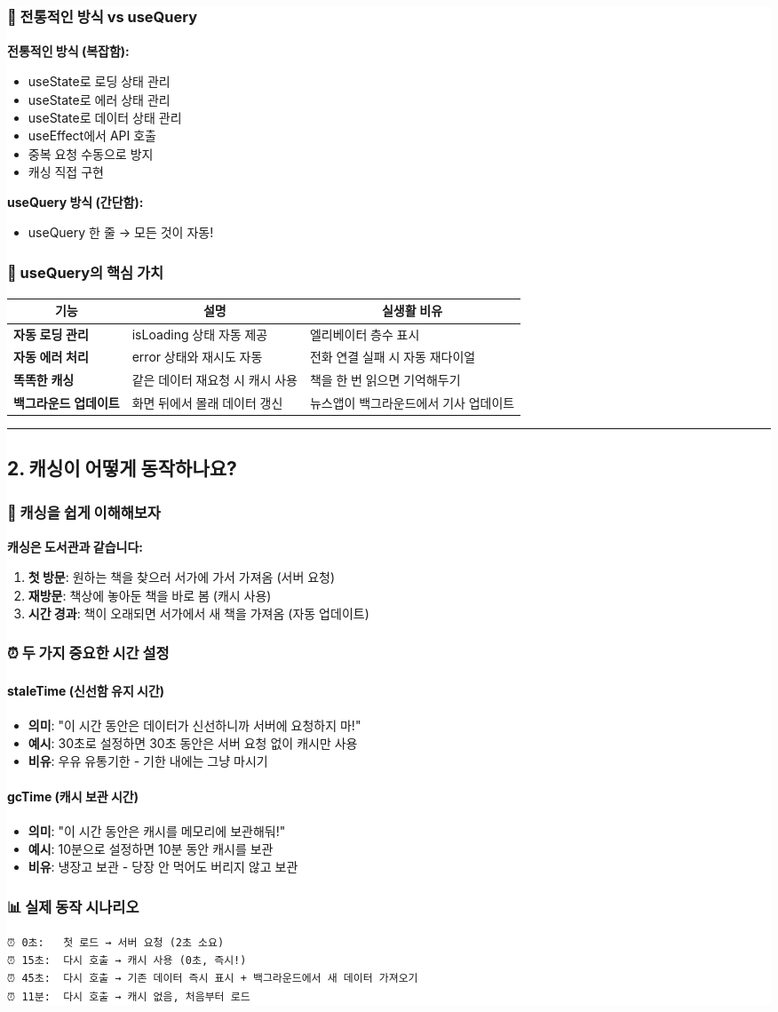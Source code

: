 ### 📝 전통적인 방식 vs useQuery

**전통적인 방식 (복잡함):**
- useState로 로딩 상태 관리
- useState로 에러 상태 관리  
- useState로 데이터 상태 관리
- useEffect에서 API 호출
- 중복 요청 수동으로 방지
- 캐싱 직접 구현

**useQuery 방식 (간단함):**
- useQuery 한 줄 → 모든 것이 자동!

### 🎯 useQuery의 핵심 가치

| 기능 | 설명 | 실생활 비유 |
|------|------|-------------|
| **자동 로딩 관리** | isLoading 상태 자동 제공 | 엘리베이터 층수 표시 |
| **자동 에러 처리** | error 상태와 재시도 자동 | 전화 연결 실패 시 자동 재다이얼 |
| **똑똑한 캐싱** | 같은 데이터 재요청 시 캐시 사용 | 책을 한 번 읽으면 기억해두기 |
| **백그라운드 업데이트** | 화면 뒤에서 몰래 데이터 갱신 | 뉴스앱이 백그라운드에서 기사 업데이트 |

---

## 2. 캐싱이 어떻게 동작하나요?

### 🧠 캐싱을 쉽게 이해해보자

**캐싱은 도서관과 같습니다:**

1. **첫 방문**: 원하는 책을 찾으러 서가에 가서 가져옴 (서버 요청)
2. **재방문**: 책상에 놓아둔 책을 바로 봄 (캐시 사용)
3. **시간 경과**: 책이 오래되면 서가에서 새 책을 가져옴 (자동 업데이트)

### ⏰ 두 가지 중요한 시간 설정

#### staleTime (신선함 유지 시간)
- **의미**: "이 시간 동안은 데이터가 신선하니까 서버에 요청하지 마!"
- **예시**: 30초로 설정하면 30초 동안은 서버 요청 없이 캐시만 사용
- **비유**: 우유 유통기한 - 기한 내에는 그냥 마시기

#### gcTime (캐시 보관 시간)
- **의미**: "이 시간 동안은 캐시를 메모리에 보관해둬!"
- **예시**: 10분으로 설정하면 10분 동안 캐시를 보관
- **비유**: 냉장고 보관 - 당장 안 먹어도 버리지 않고 보관

### 📊 실제 동작 시나리오

```
⏰ 0초:   첫 로드 → 서버 요청 (2초 소요)
⏰ 15초:  다시 호출 → 캐시 사용 (0초, 즉시!)
⏰ 45초:  다시 호출 → 기존 데이터 즉시 표시 + 백그라운드에서 새 데이터 가져오기
⏰ 11분:  다시 호출 → 캐시 없음, 처음부터 로드
```
